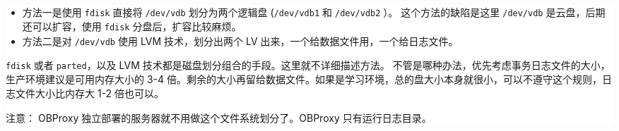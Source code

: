 + 方法一是使用 `fdisk` 直接将 `/dev/vdb` 划分为两个逻辑盘 (`/dev/vdb1` 和 `/dev/vdb2` ）。
这个方法的缺陷是这里 `/dev/vdb` 是云盘，后期还可以扩容，使用 `fdisk` 分盘后，扩容比较麻烦。
+ 方法二是对 `/dev/vdb` 使用 LVM 技术，划分出两个 LV 出来，一个给数据文件用，一个给日志文件。

`fdisk` 或者 `parted`，以及 LVM 技术都是磁盘划分组合的手段。这里就不详细描述方法。
不管是哪种办法，优先考虑事务日志文件的大小，生产环境建议是可用内存大小的 3-4 倍。剩余的大小再留给数据文件。如果是学习环境，总的盘大小本身就很小，可以不遵守这个规则，日志文件大小比内存大 1-2 倍也可以。

注意： OBProxy 独立部署的服务器就不用做这个文件系统划分了。OBProxy 只有运行日志目录。